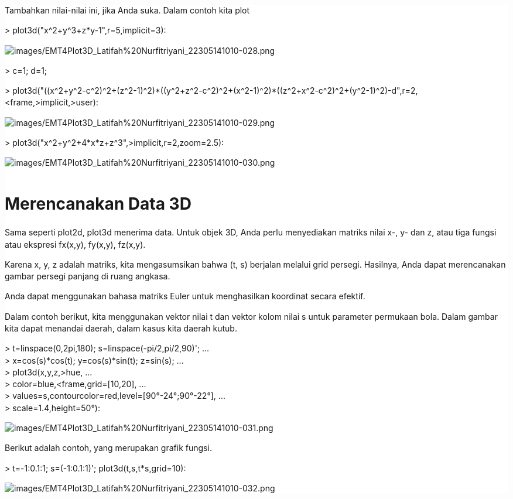 
Tambahkan nilai-nilai ini, jika Anda suka. Dalam contoh kita plot


\> plot3d("x^2+y^3+z\*y-1",r=5,implicit=3):


![images/EMT4Plot3D_Latifah%20Nurfitriyani_22305141010-028.png](images/EMT4Plot3D_Latifah%20Nurfitriyani_22305141010-028.png)

\> c=1; d=1;

\> plot3d("((x^2+y^2-c^2)^2+(z^2-1)^2)\*((y^2+z^2-c^2)^2+(x^2-1)^2)\*((z^2+x^2-c^2)^2+(y^2-1)^2)-d",r=2,<frame,\>implicit,\>user): 


![images/EMT4Plot3D_Latifah%20Nurfitriyani_22305141010-029.png](images/EMT4Plot3D_Latifah%20Nurfitriyani_22305141010-029.png)

\> plot3d("x^2+y^2+4\*x\*z+z^3",\>implicit,r=2,zoom=2.5):


![images/EMT4Plot3D_Latifah%20Nurfitriyani_22305141010-030.png](images/EMT4Plot3D_Latifah%20Nurfitriyani_22305141010-030.png)

# Merencanakan Data 3D

Sama seperti plot2d, plot3d menerima data. Untuk objek 3D, Anda perlu
menyediakan matriks nilai x-, y- dan z, atau tiga fungsi atau ekspresi
fx(x,y), fy(x,y), fz(x,y).


Karena x, y, z adalah matriks, kita mengasumsikan bahwa (t, s)
berjalan melalui grid persegi. Hasilnya, Anda dapat merencanakan
gambar persegi panjang di ruang angkasa.


Anda dapat menggunakan bahasa matriks Euler untuk menghasilkan
koordinat secara efektif.


Dalam contoh berikut, kita menggunakan vektor nilai t dan vektor kolom
nilai s untuk parameter permukaan bola. Dalam gambar kita dapat
menandai daerah, dalam kasus kita daerah kutub.


\> t=linspace(0,2pi,180); s=linspace(-pi/2,pi/2,90)'; ...  
\>    x=cos(s)\*cos(t); y=cos(s)\*sin(t); z=sin(s); ...  
\>    plot3d(x,y,z,\>hue, ...  
\>    color=blue,<frame,grid=[10,20], ...  
\>    values=s,contourcolor=red,level=[90°-24°;90°-22°], ...  
\>    scale=1.4,height=50°):


![images/EMT4Plot3D_Latifah%20Nurfitriyani_22305141010-031.png](images/EMT4Plot3D_Latifah%20Nurfitriyani_22305141010-031.png)

Berikut adalah contoh, yang merupakan grafik fungsi.


\> t=-1:0.1:1; s=(-1:0.1:1)'; plot3d(t,s,t\*s,grid=10):


![images/EMT4Plot3D_Latifah%20Nurfitriyani_22305141010-032.png](images/EMT4Plot3D_Latifah%20Nurfitriyani_22305141010-032.png)
